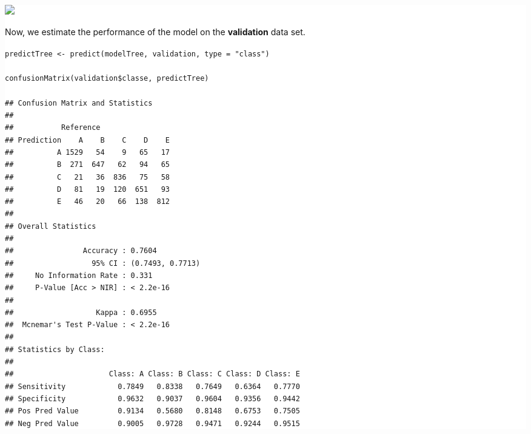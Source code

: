 ![](PML_files/figure-markdown_strict/unnamed-chunk-6-1.png)

Now, we estimate the performance of the model on the <b>validation</b>
data set.

    predictTree <- predict(modelTree, validation, type = "class")

    confusionMatrix(validation$classe, predictTree)

    ## Confusion Matrix and Statistics
    ## 
    ##           Reference
    ## Prediction    A    B    C    D    E
    ##          A 1529   54    9   65   17
    ##          B  271  647   62   94   65
    ##          C   21   36  836   75   58
    ##          D   81   19  120  651   93
    ##          E   46   20   66  138  812
    ## 
    ## Overall Statistics
    ##                                           
    ##                Accuracy : 0.7604          
    ##                  95% CI : (0.7493, 0.7713)
    ##     No Information Rate : 0.331           
    ##     P-Value [Acc > NIR] : < 2.2e-16       
    ##                                           
    ##                   Kappa : 0.6955          
    ##  Mcnemar's Test P-Value : < 2.2e-16       
    ## 
    ## Statistics by Class:
    ## 
    ##                      Class: A Class: B Class: C Class: D Class: E
    ## Sensitivity            0.7849   0.8338   0.7649   0.6364   0.7770
    ## Specificity            0.9632   0.9037   0.9604   0.9356   0.9442
    ## Pos Pred Value         0.9134   0.5680   0.8148   0.6753   0.7505
    ## Neg Pred Value         0.9005   0.9728   0.9471   0.9244   0.9515